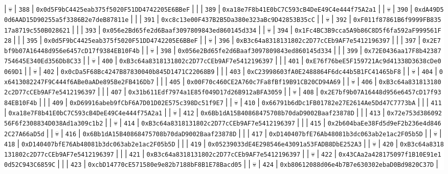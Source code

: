 | 💀 | `388` | `0x0d5F9bC4425eab375f5020F51DD4742205E6BBeF` |
|  | `389` | `0xa18e7F8b41E0bC7C593cB4DeE49C4e444f75A2a1` |
| 💀 | `390` | `0xdA49D50d6AAD15D90255a5f3386B2e7deB87811e` |
|  | `391` | `0xc8c13e00F437B2B5Da380e323aBc9D42853B35cC` |
| 💀 | `392` | `0xF011f87861B6f9999FB83517a8719c550B028621` |
|  | `393` | `0x056e2Bd65fe2d6Baaf3097809843ed860145d334` |
| 💀 | `394` | `0x1Fc4BC3B9cca5A9b86C8D5f6fa592aF999561F28` |
|  | `395` | `0x0d5F9bC4425eab375f5020F51DD4742205E6BBeF` |
| 💀 | `396` | `0xB3c64a8318131802c2D77cCEb9AF7e5412196397` |
|  | `397` | `0x2E7bf9b07A16448d956e6457cD17f9384EB10F4b` |
| 💀 | `398` | `0x056e2Bd65fe2d6Baaf3097809843ed860145d334` |
|  | `399` | `0x72E0436aa17F8b42387754645E340Ed356Db8C33` |
| 💀 | `400` | `0xB3c64a8318131802c2D77cCEb9AF7e5412196397` |
|  | `401` | `0xE76f76beE5F159721Ac9d41338D3638cDe0069D1` |
| 💀 | `402` | `0x0cDa5F68Bc4247B87830040b845D1471C22068B9` |
|  | `403` | `0xC23998603fA0E2488864F6dc44b5B1FC41465bF8` |
| 💀 | `404` | `0x6413082247F9C444f6ABe0aADe895Be2FB416Db7` |
|  | `405` | `0x00F70c460CE2A760c7Fa8fBf19B91CB20CD94A69` |
| 💀 | `406` | `0xB3c64a8318131802c2D77cCEb9AF7e5412196397` |
|  | `407` | `0x31b611Edf7974a1E85f049D17d26B912aBFA3059` |
| 💀 | `408` | `0x2E7bf9b07A16448d956e6457cD17f9384EB10F4b` |
|  | `409` | `0xD69916abeb9fCbF6A7D01D02E575c398Dc51f9E7` |
| 💀 | `410` | `0x66791b6dDc1FB01782e27E2614Ae5Dd47C7773bA` |
|  | `411` | `0xa18e7F8b41E0bC7C593cB4DeE49C4e444f75A2a1` |
| 💀 | `412` | `0x6Bb1dA15B40868475708b70daD9002Baaf23878D` |
|  | `413` | `0x72e753d38609256F6f2308834D038Ad1a309c1b2` |
| 💀 | `414` | `0xB3c64a8318131802c2D77cCEb9AF7e5412196397` |
|  | `415` | `0x2b604baEe38Fd5d9eF2b236e4d8462C27A66aD5d` |
| 💀 | `416` | `0x6Bb1dA15B40868475708b70daD9002Baaf23878D` |
|  | `417` | `0xD140407bfE76Ab48081b3dc063ab2e1ac2F05b5D` |
| 💀 | `418` | `0xD140407bfE76Ab48081b3dc063ab2e1ac2F05b5D` |
|  | `419` | `0x05239033dE4E298546e43091a53FADB8DbE252A3` |
| 💀 | `420` | `0xB3c64a8318131802c2D77cCEb9AF7e5412196397` |
|  | `421` | `0xB3c64a8318131802c2D77cCEb9AF7e5412196397` |
| 💀 | `422` | `0x43CAa2a428175097f1B10E91e10d52C943C6859C` |
|  | `423` | `0xcbD14770cE571580e9e82b7188bF8B1E78Bacd05` |
| 💀 | `424` | `0xb80612088d06e4b7B7e630302ebaD0Bd9820C37D` |